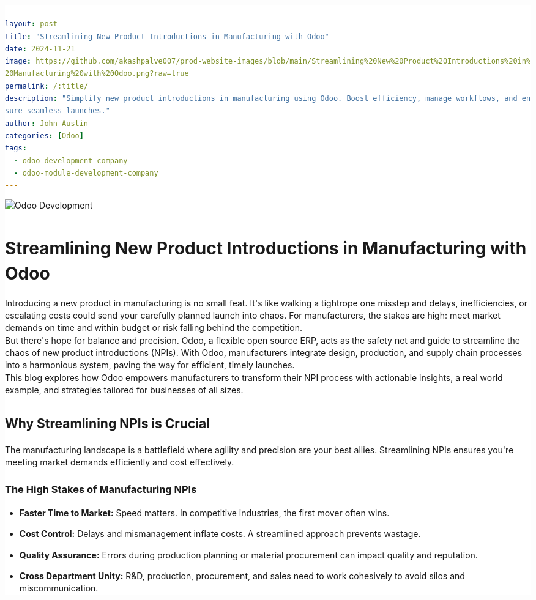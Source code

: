 ```yaml
---
layout: post
title: "Streamlining New Product Introductions in Manufacturing with Odoo"
date: 2024-11-21
image: https://github.com/akashpalve007/prod-website-images/blob/main/Streamlining%20New%20Product%20Introductions%20in%20Manufacturing%20with%20Odoo.png?raw=true
permalink: /:title/
description: "Simplify new product introductions in manufacturing using Odoo. Boost efficiency, manage workflows, and ensure seamless launches."
author: John Austin
categories: [Odoo]
tags:
  - odoo-development-company
  - odoo-module-development-company
---
```

![Odoo Development]( https://github.com/akashpalve007/prod-website-images/blob/main/Streamlining%20New%20Product%20Introductions%20in%20Manufacturing%20with%20Odoo.png?raw=true)

# **Streamlining New Product Introductions in Manufacturing with Odoo**

Introducing a new product in manufacturing is no small feat. It's like walking a tightrope one misstep and delays, inefficiencies, or escalating costs could send your carefully planned launch into chaos. For manufacturers, the stakes are high: meet market demands on time and within budget or risk falling behind the competition.  
But there's hope for balance and precision. Odoo, a flexible open source ERP, acts as the safety net and guide to streamline the chaos of new product introductions (NPIs). With Odoo, manufacturers integrate design, production, and supply chain processes into a harmonious system, paving the way for efficient, timely launches.  
This blog explores how Odoo empowers manufacturers to transform their NPI process with actionable insights, a real world example, and strategies tailored for businesses of all sizes.

## **Why Streamlining NPIs is Crucial**

The manufacturing landscape is a battlefield where agility and precision are your best allies. Streamlining NPIs ensures you're meeting market demands efficiently and cost effectively.

### **The High Stakes of Manufacturing NPIs**

* **Faster Time to Market:** Speed matters. In competitive industries, the first mover often wins.

* **Cost Control:** Delays and mismanagement inflate costs. A streamlined approach prevents wastage.

* **Quality Assurance:** Errors during production planning or material procurement can impact quality and reputation.

* **Cross Department Unity:** R\&D, production, procurement, and sales need to work cohesively to avoid silos and miscommunication.
